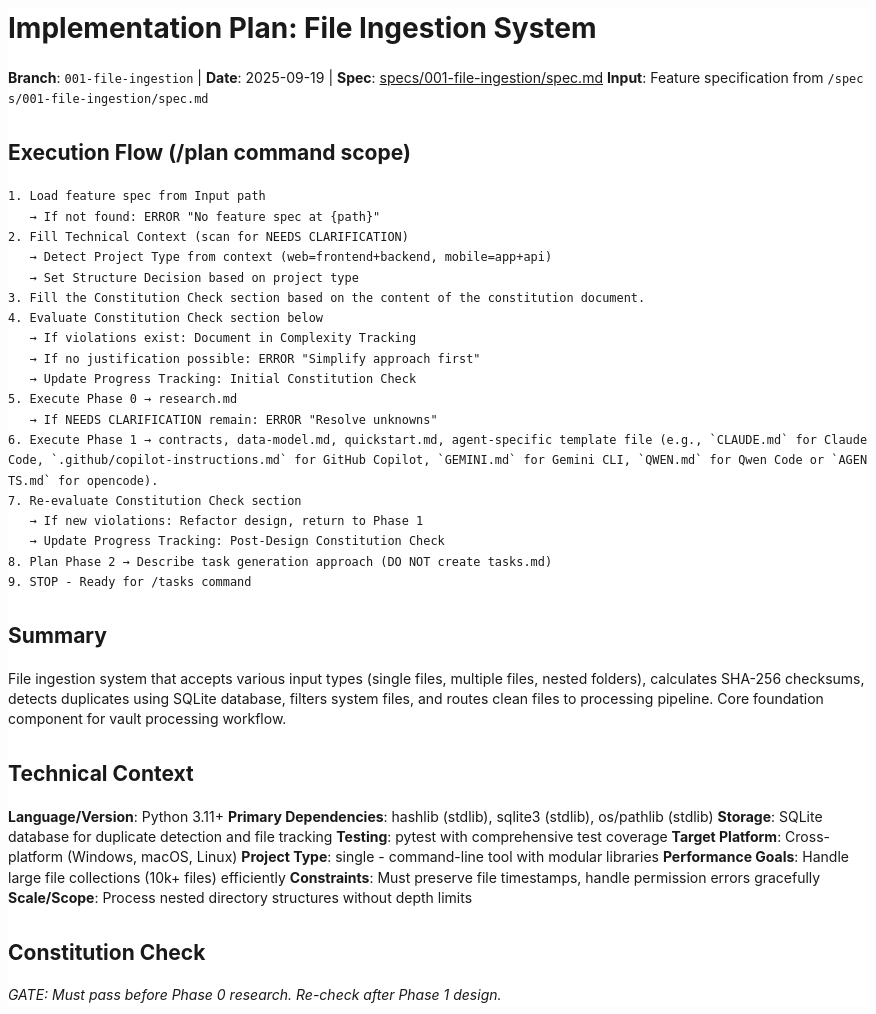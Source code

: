 # Implementation Plan: File Ingestion System

**Branch**: `001-file-ingestion` | **Date**: 2025-09-19 | **Spec**: [specs/001-file-ingestion/spec.md](./spec.md)
**Input**: Feature specification from `/specs/001-file-ingestion/spec.md`

## Execution Flow (/plan command scope)
```
1. Load feature spec from Input path
   → If not found: ERROR "No feature spec at {path}"
2. Fill Technical Context (scan for NEEDS CLARIFICATION)
   → Detect Project Type from context (web=frontend+backend, mobile=app+api)
   → Set Structure Decision based on project type
3. Fill the Constitution Check section based on the content of the constitution document.
4. Evaluate Constitution Check section below
   → If violations exist: Document in Complexity Tracking
   → If no justification possible: ERROR "Simplify approach first"
   → Update Progress Tracking: Initial Constitution Check
5. Execute Phase 0 → research.md
   → If NEEDS CLARIFICATION remain: ERROR "Resolve unknowns"
6. Execute Phase 1 → contracts, data-model.md, quickstart.md, agent-specific template file (e.g., `CLAUDE.md` for Claude Code, `.github/copilot-instructions.md` for GitHub Copilot, `GEMINI.md` for Gemini CLI, `QWEN.md` for Qwen Code or `AGENTS.md` for opencode).
7. Re-evaluate Constitution Check section
   → If new violations: Refactor design, return to Phase 1
   → Update Progress Tracking: Post-Design Constitution Check
8. Plan Phase 2 → Describe task generation approach (DO NOT create tasks.md)
9. STOP - Ready for /tasks command
```

## Summary
File ingestion system that accepts various input types (single files, multiple files, nested folders), calculates SHA-256 checksums, detects duplicates using SQLite database, filters system files, and routes clean files to processing pipeline. Core foundation component for vault processing workflow.

## Technical Context
**Language/Version**: Python 3.11+
**Primary Dependencies**: hashlib (stdlib), sqlite3 (stdlib), os/pathlib (stdlib)
**Storage**: SQLite database for duplicate detection and file tracking
**Testing**: pytest with comprehensive test coverage
**Target Platform**: Cross-platform (Windows, macOS, Linux)
**Project Type**: single - command-line tool with modular libraries
**Performance Goals**: Handle large file collections (10k+ files) efficiently
**Constraints**: Must preserve file timestamps, handle permission errors gracefully
**Scale/Scope**: Process nested directory structures without depth limits

## Constitution Check
*GATE: Must pass before Phase 0 research. Re-check after Phase 1 design.*
